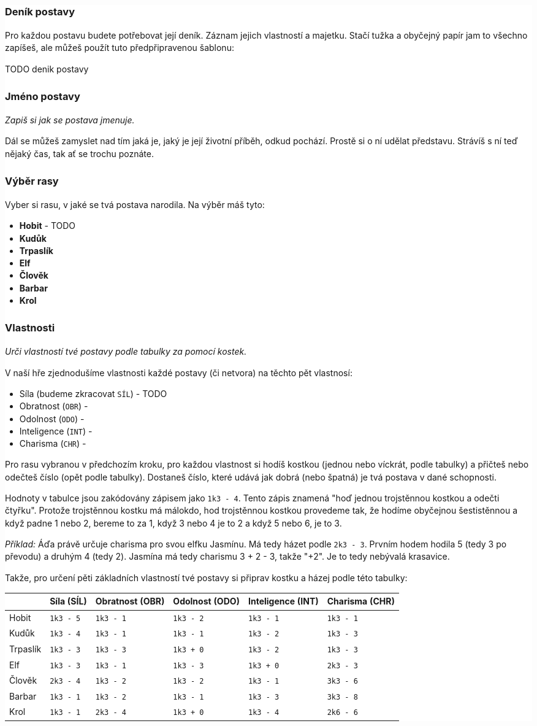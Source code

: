 ### Deník postavy
Pro každou postavu budete potřebovat její deník. Záznam jejich vlastností a majetku. Stačí tužka a obyčejný papír jam to všechno zapíšeš, ale můžeš použít tuto předpřipravenou šablonu:

TODO denik postavy

### Jméno postavy
*Zapiš si jak se postava jmenuje.*

Dál se můžeš zamyslet nad tím jaká je, jaký je její životní příběh, odkud pochází. Prostě si o ní udělat představu. Strávíš s ní teď nějaký čas, tak ať se trochu poznáte.

### Výběr rasy
Vyber si rasu, v jaké se tvá postava narodila. Na výběr máš tyto:

* **Hobit** - TODO
* **Kudůk**
* **Trpaslík**
* **Elf**
* **Člověk**
* **Barbar**
* **Krol**

### Vlastnosti
*Urči vlastností tvé postavy podle tabulky za pomocí kostek.*

V naší hře zjednodušíme vlastnosti každé postavy (či netvora) na těchto pět vlastnosí:

* Síla (budeme zkracovat `SÍL`) - TODO
* Obratnost (`OBR`) - 
* Odolnost (`ODO`) - 
* Inteligence (`INT`) - 
* Charisma (`CHR`) - 

Pro rasu vybranou v předchozím kroku, pro každou vlastnost si hodíš kostkou (jednou nebo víckrát, podle tabulky) a přičteš nebo odečteš číslo (opět podle tabulky). Dostaneš číslo, které udává jak dobrá (nebo špatná) je tvá postava v dané schopnosti.

Hodnoty v tabulce jsou zakódovány zápisem jako `1k3 - 4`. Tento zápis znamená "hoď jednou trojstěnnou kostkou a odečti čtyřku". Protože trojstěnnou kostku má málokdo, hod trojstěnnou kostkou provedeme tak, že hodíme obyčejnou šestistěnnou a když padne 1 nebo 2, bereme to za 1, když 3 nebo 4 je to 2 a když 5 nebo 6, je to 3.

_Příklad:_ Áďa právě určuje charisma pro svou elfku Jasmínu. Má tedy házet podle `2k3 - 3`. Prvním hodem hodila 5 (tedy 3 po převodu) a druhým 4 (tedy 2). Jasmína má tedy charismu 3 + 2 - 3, takže "+2". Je to tedy nebývalá krasavice.

Takže, pro určení pěti základních vlastností tvé postavy si připrav kostku a házej podle této tabulky:

|  | Síla (SÍL) | Obratnost (OBR) | Odolnost (ODO) | Inteligence (INT) | Charisma (CHR) |
|---|---|---|---|---|---|
| Hobit | `1k3 - 5` | `1k3 - 1` | `1k3 - 2` | `1k3 - 1` | `1k3 - 1` |
| Kudůk | `1k3 - 4` | `1k3 - 1` | `1k3 - 1` | `1k3 - 2` | `1k3 - 3` |
| Trpaslík | `1k3 - 3` | `1k3 - 3` | `1k3 + 0` | `1k3 - 2` | `1k3 - 3` |
| Elf | `1k3 - 3` | `1k3 - 1` | `1k3 - 3` | `1k3 + 0` | `2k3 - 3` |
| Člověk | `2k3 - 4` | `1k3 - 2` | `1k3 - 2` | `1k3 - 1` | `3k3 - 6` |
| Barbar | `1k3 - 1` | `1k3 - 2` | `1k3 - 1` | `1k3 - 3` | `3k3 - 8` |
| Krol | `1k3 - 1` | `2k3 - 4` | `1k3 + 0` | `1k3 - 4` | `2k6 - 6` |
